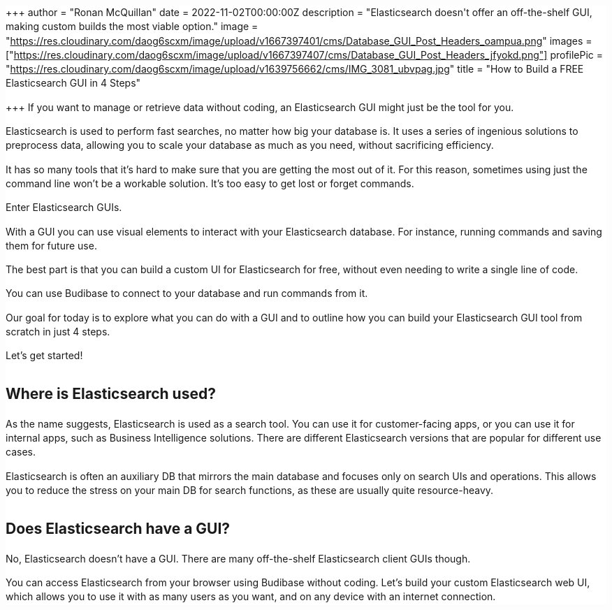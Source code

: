 +++
author = "Ronan McQuillan"
date = 2022-11-02T00:00:00Z
description = "Elasticsearch doesn't offer an off-the-shelf GUI, making custom builds the most viable option."
image = "https://res.cloudinary.com/daog6scxm/image/upload/v1667397401/cms/Database_GUI_Post_Headers_oampua.png"
images = ["https://res.cloudinary.com/daog6scxm/image/upload/v1667397407/cms/Database_GUI_Post_Headers_jfyokd.png"]
profilePic = "https://res.cloudinary.com/daog6scxm/image/upload/v1639756662/cms/IMG_3081_ubvpag.jpg"
title = "How to Build a FREE Elasticsearch GUI in 4 Steps"

+++
If you want to manage or retrieve data without coding, an Elasticsearch GUI might just be the tool for you.

Elasticsearch is used to perform fast searches, no matter how big your database is. It uses a series of ingenious solutions to preprocess data, allowing you to scale your database as much as you need, without sacrificing efficiency.

It has so many tools that it’s hard to make sure that you are getting the most out of it. For this reason, sometimes using just the command line won’t be a workable solution. It’s too easy to get lost or forget commands.

Enter Elasticsearch GUIs.

With a GUI you can use visual elements to interact with your Elasticsearch database. For instance, running commands and saving them for future use.

The best part is that you can build a custom UI for Elasticsearch for free, without even needing to write a single line of code.

You can use Budibase to connect to your database and run commands from it.

Our goal for today is to explore what you can do with a GUI and to outline how you can build your Elasticsearch GUI tool from scratch in just 4 steps.

Let’s get started!

## Where is Elasticsearch used?

As the name suggests, Elasticsearch is used as a search tool. You can use it for customer-facing apps, or you can use it for internal apps, such as Business Intelligence solutions. There are different Elasticsearch versions that are popular for different use cases.

Elasticsearch is often an auxiliary DB that mirrors the main database and focuses only on search UIs and operations. This allows you to reduce the stress on your main DB for search functions, as these are usually quite resource-heavy.

## Does Elasticsearch have a GUI?

No, Elasticsearch doesn’t have a GUI. There are many off-the-shelf Elasticsearch client GUIs though.

You can access Elasticsearch from your browser using Budibase without coding. Let’s build your custom Elasticsearch web UI, which allows you to use it with as many users as you want, and on any device with an internet connection.
